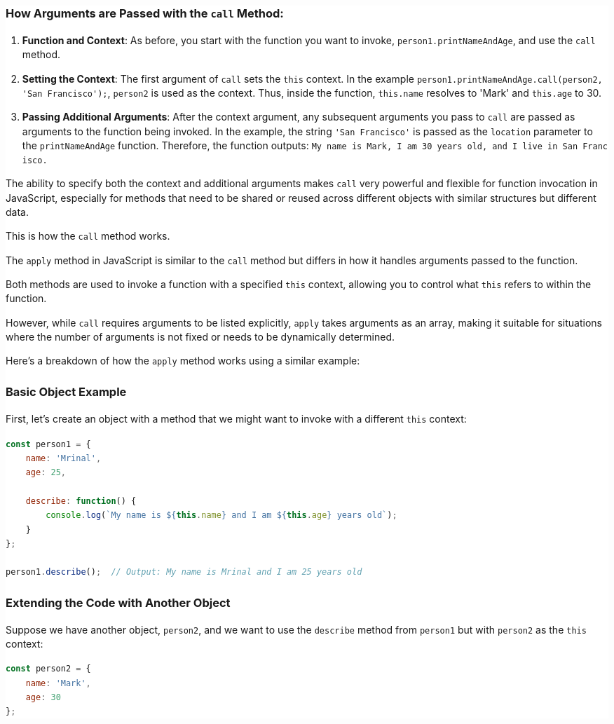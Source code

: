 ### How Arguments are Passed with the `call` Method:

1. **Function and Context**: As before, you start with the function you want to invoke, `person1.printNameAndAge`, and use the `call` method.

2. **Setting the Context**: The first argument of `call` sets the `this` context. In the example `person1.printNameAndAge.call(person2, 'San Francisco');`, `person2` is used as the context. Thus, inside the function, `this.name` resolves to 'Mark' and `this.age` to 30.

3. **Passing Additional Arguments**: After the context argument, any subsequent arguments you pass to `call` are passed as arguments to the function being invoked. In the example, the string `'San Francisco'` is passed as the `location` parameter to the `printNameAndAge` function. Therefore, the function outputs: `My name is Mark, I am 30 years old, and I live in San Francisco.`

The ability to specify both the context and additional arguments makes `call` very powerful and flexible for function invocation in JavaScript, especially for methods that need to be shared or reused across different objects with similar structures but different data.


This is how the `call` method works.


The `apply` method in JavaScript is similar to the `call` method but differs in how it handles arguments passed to the function. 

Both methods are used to invoke a function with a specified `this` context, allowing you to control what `this` refers to within the function. 

However, while `call` requires arguments to be listed explicitly, `apply` takes arguments as an array, making it suitable for situations where the number of arguments is not fixed or needs to be dynamically determined.

Here’s a breakdown of how the `apply` method works using a similar example:

### Basic Object Example
First, let’s create an object with a method that we might want to invoke with a different `this` context:

```javascript
const person1 = {
    name: 'Mrinal',
    age: 25,

    describe: function() {
        console.log(`My name is ${this.name} and I am ${this.age} years old`);
    }
};

person1.describe();  // Output: My name is Mrinal and I am 25 years old
```

### Extending the Code with Another Object
Suppose we have another object, `person2`, and we want to use the `describe` method from `person1` but with `person2` as the `this` context:

```javascript
const person2 = {
    name: 'Mark',
    age: 30
};
```
